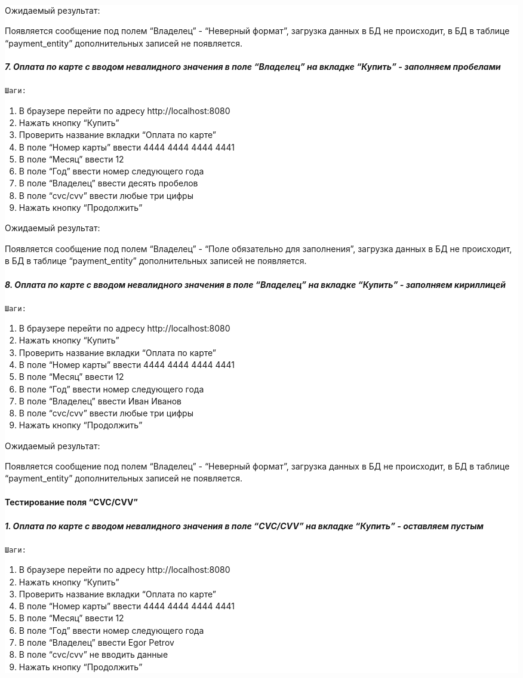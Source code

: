 Ожидаемый результат:

Появляется сообщение под полем “Владелец” - “Неверный формат”, загрузка данных в БД не происходит, в БД в таблице “payment_entity” дополнительных записей не появляется.


#### *7. Оплата по карте с вводом невалидного значения в поле “Владелец” на вкладке “Купить” - заполняем пробелами*

	Шаги:	
1. В браузере перейти по адресу http://localhost:8080
2. Нажать кнопку “Купить”
3. Проверить название вкладки “Оплата по карте”
4. В поле “Номер карты” ввести 4444 4444 4444 4441
5. В поле “Месяц” ввести 12
6. В поле “Год” ввести номер следующего года
7. В поле “Владелец” ввести десять пробелов
8. В поле “cvc/cvv” ввести любые три цифры
9. Нажать кнопку “Продолжить”

Ожидаемый результат:

Появляется сообщение под полем “Владелец” - “Поле обязательно для заполнения”, загрузка данных в БД не происходит, в БД в таблице “payment_entity” дополнительных записей не появляется.

#### *8. Оплата по карте с вводом невалидного значения в поле “Владелец” на вкладке “Купить” - заполняем кириллицей*

	Шаги:	
1. В браузере перейти по адресу http://localhost:8080
2. Нажать кнопку “Купить”
3. Проверить название вкладки “Оплата по карте”
4. В поле “Номер карты” ввести 4444 4444 4444 4441
5. В поле “Месяц” ввести 12
6. В поле “Год” ввести номер следующего года
7. В поле “Владелец” ввести Иван Иванов
8. В поле “cvc/cvv” ввести любые три цифры
9. Нажать кнопку “Продолжить”

Ожидаемый результат:

Появляется сообщение под полем “Владелец” - “Неверный формат”, загрузка данных в БД не происходит, в БД в таблице “payment_entity” дополнительных записей не появляется.

#### Тестирование поля “CVC/CVV”

#### *1. Оплата по карте с вводом невалидного значения в поле “CVC/CVV” на вкладке “Купить” - оставляем пустым*

	Шаги:	
1. В браузере перейти по адресу http://localhost:8080
2. Нажать кнопку “Купить”
3. Проверить название вкладки “Оплата по карте”
4. В поле “Номер карты” ввести 4444 4444 4444 4441
5. В поле “Месяц” ввести 12
6. В поле “Год” ввести номер следующего года
7. В поле “Владелец” ввести Egor Petrov
8. В поле “cvc/cvv” не вводить данные
9. Нажать кнопку “Продолжить”
